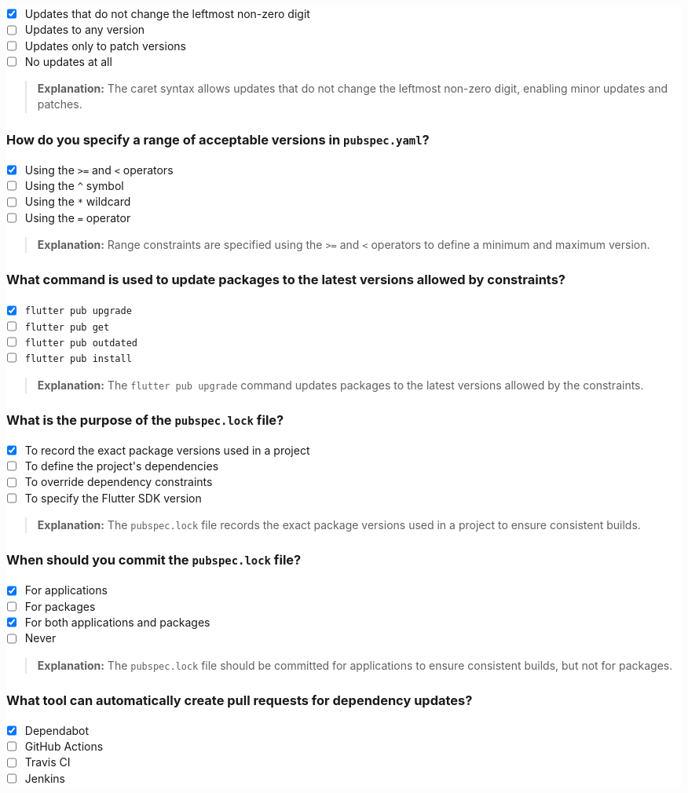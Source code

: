 - [x] Updates that do not change the leftmost non-zero digit
- [ ] Updates to any version
- [ ] Updates only to patch versions
- [ ] No updates at all

> **Explanation:** The caret syntax allows updates that do not change the leftmost non-zero digit, enabling minor updates and patches.

### How do you specify a range of acceptable versions in `pubspec.yaml`?

- [x] Using the `>=` and `<` operators
- [ ] Using the `^` symbol
- [ ] Using the `*` wildcard
- [ ] Using the `=` operator

> **Explanation:** Range constraints are specified using the `>=` and `<` operators to define a minimum and maximum version.

### What command is used to update packages to the latest versions allowed by constraints?

- [x] `flutter pub upgrade`
- [ ] `flutter pub get`
- [ ] `flutter pub outdated`
- [ ] `flutter pub install`

> **Explanation:** The `flutter pub upgrade` command updates packages to the latest versions allowed by the constraints.

### What is the purpose of the `pubspec.lock` file?

- [x] To record the exact package versions used in a project
- [ ] To define the project's dependencies
- [ ] To override dependency constraints
- [ ] To specify the Flutter SDK version

> **Explanation:** The `pubspec.lock` file records the exact package versions used in a project to ensure consistent builds.

### When should you commit the `pubspec.lock` file?

- [x] For applications
- [ ] For packages
- [x] For both applications and packages
- [ ] Never

> **Explanation:** The `pubspec.lock` file should be committed for applications to ensure consistent builds, but not for packages.

### What tool can automatically create pull requests for dependency updates?

- [x] Dependabot
- [ ] GitHub Actions
- [ ] Travis CI
- [ ] Jenkins
